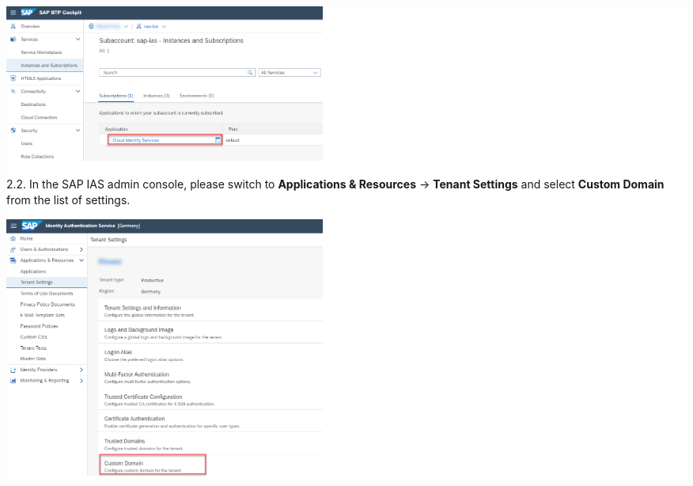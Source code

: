 [<img src="./images/IASInstanceBTP.png" width="400" />](./images/IASInstanceBTP.png?raw=true)

2.2. In the SAP IAS admin console, please switch to **Applications & Resources** -> **Tenant Settings** and select **Custom Domain** from the list of settings. 

[<img src="./images/IASCustDomainMenu.png" width="400" />](./images/IASCustDomainMenu.png?raw=true)
